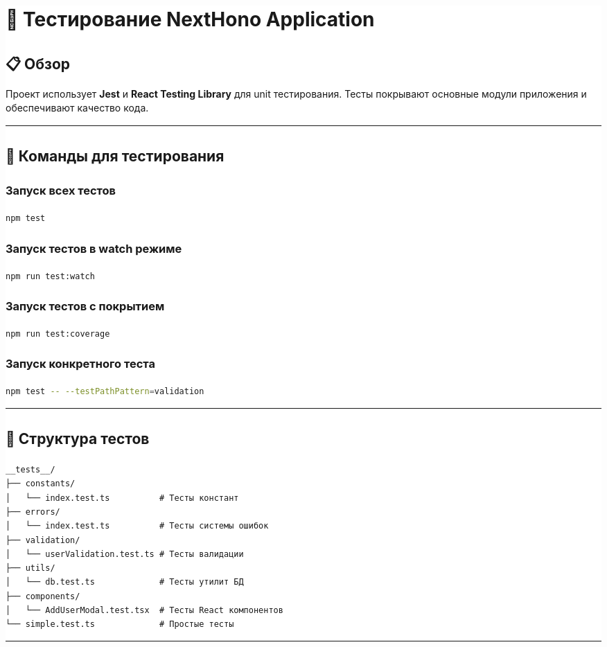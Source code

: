 # 🧪 Тестирование NextHono Application

## 📋 Обзор

Проект использует **Jest** и **React Testing Library** для unit тестирования. Тесты покрывают основные модули приложения и обеспечивают качество кода.

---

## 🚀 Команды для тестирования

### **Запуск всех тестов**
```bash
npm test
```

### **Запуск тестов в watch режиме**
```bash
npm run test:watch
```

### **Запуск тестов с покрытием**
```bash
npm run test:coverage
```

### **Запуск конкретного теста**
```bash
npm test -- --testPathPattern=validation
```

---

## 📁 Структура тестов

```
__tests__/
├── constants/
│   └── index.test.ts          # Тесты констант
├── errors/
│   └── index.test.ts          # Тесты системы ошибок
├── validation/
│   └── userValidation.test.ts # Тесты валидации
├── utils/
│   └── db.test.ts             # Тесты утилит БД
├── components/
│   └── AddUserModal.test.tsx  # Тесты React компонентов
└── simple.test.ts             # Простые тесты
```

---